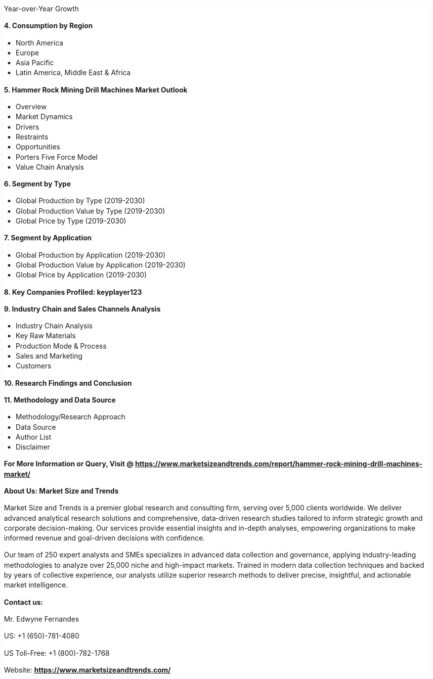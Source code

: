 Year-over-Year Growth</li></ul><p><strong>4. Consumption by Region</strong></p><ul><li>North America</li><li>Europe</li><li>Asia Pacific</li><li>Latin America, Middle East &amp; Africa</li></ul><p><strong>5. Hammer Rock Mining Drill Machines Market Outlook</strong></p><ul><li>Overview</li><li>Market Dynamics</li><li>Drivers</li><li>Restraints</li><li>Opportunities</li><li>Porters Five Force Model</li><li>Value Chain Analysis&nbsp;</li></ul><p><strong>6. Segment by Type</strong></p><ul><li>Global Production by Type (2019-2030)</li><li>Global Production Value by Type (2019-2030)</li><li>Global Price by Type (2019-2030)</li></ul><p><strong>7. Segment by Application</strong></p><ul><li>Global Production by Application (2019-2030)</li><li>Global Production Value by Application (2019-2030)</li><li>Global Price by Application (2019-2030)</li></ul><p><strong>8. Key Companies Profiled: keyplayer123</strong></p><p><strong>9. Industry Chain and Sales Channels Analysis</strong></p><ul><li>Industry Chain Analysis</li><li>Key Raw Materials</li><li>Production Mode &amp; Process</li><li>Sales and Marketing</li><li>Customers</li></ul><p><strong>10. Research Findings and Conclusion</strong></p><p><strong>11. Methodology and Data Source</strong></p><ul><li>Methodology/Research Approach</li><li>Data Source</li><li>Author List</li><li>Disclaimer</li></ul></p><p><strong>For More Information or Query, Visit @ <a href="https://www.marketsizeandtrends.com/report/hammer-rock-mining-drill-machines-market/">https://www.marketsizeandtrends.com/report/hammer-rock-mining-drill-machines-market/</a></strong></p><p><strong>About Us: Market Size and Trends</strong></p><p>Market Size and Trends is a premier global research and consulting firm, serving over 5,000 clients worldwide. We deliver advanced analytical research solutions and comprehensive, data-driven research studies tailored to inform strategic growth and corporate decision-making. Our services provide essential insights and in-depth analyses, empowering organizations to make informed revenue and goal-driven decisions with confidence.</p><p>Our team of 250 expert analysts and SMEs specializes in advanced data collection and governance, applying industry-leading methodologies to analyze over 25,000 niche and high-impact markets. Trained in modern data collection techniques and backed by years of collective experience, our analysts utilize superior research methods to deliver precise, insightful, and actionable market intelligence.</p><p><strong>Contact us:</strong></p><p>Mr. Edwyne Fernandes</p><p>US: +1 (650)-781-4080</p><p>US Toll-Free: +1 (800)-782-1768</p><p>Website: <strong><a href="https://www.marketsizeandtrends.com/">https://www.marketsizeandtrends.com/</a></strong></p>
